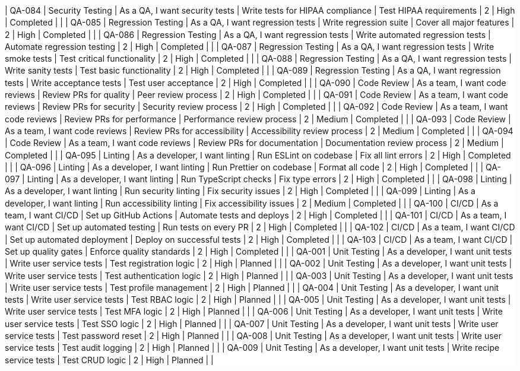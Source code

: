 | QA-084 | Security Testing    | As a QA, I want security tests           | Write tests for HIPAA compliance          | Test HIPAA requirements        | 2           | High         | Completed |        |
| QA-085 | Regression Testing  | As a QA, I want regression tests         | Write regression suite                    | Cover all major features       | 2           | High         | Completed |        |
| QA-086 | Regression Testing  | As a QA, I want regression tests         | Write automated regression tests          | Automate regression testing    | 2           | High         | Completed |        |
| QA-087 | Regression Testing  | As a QA, I want regression tests         | Write smoke tests                         | Test critical functionality    | 2           | High         | Completed |        |
| QA-088 | Regression Testing  | As a QA, I want regression tests         | Write sanity tests                        | Test basic functionality       | 2           | High         | Completed |        |
| QA-089 | Regression Testing  | As a QA, I want regression tests         | Write acceptance tests                    | Test user acceptance           | 2           | High         | Completed |        |
| QA-090 | Code Review         | As a team, I want code reviews           | Review PRs for quality                    | Peer review process            | 2           | High         | Completed |        |
| QA-091 | Code Review         | As a team, I want code reviews           | Review PRs for security                   | Security review process        | 2           | High         | Completed |        |
| QA-092 | Code Review         | As a team, I want code reviews           | Review PRs for performance                | Performance review process     | 2           | Medium       | Completed |        |
| QA-093 | Code Review         | As a team, I want code reviews           | Review PRs for accessibility              | Accessibility review process   | 2           | Medium       | Completed |        |
| QA-094 | Code Review         | As a team, I want code reviews           | Review PRs for documentation              | Documentation review process   | 2           | Medium       | Completed |        |
| QA-095 | Linting             | As a developer, I want linting           | Run ESLint on codebase                    | Fix all lint errors            | 2           | High         | Completed |        |
| QA-096 | Linting             | As a developer, I want linting           | Run Prettier on codebase                  | Format all code                | 2           | High         | Completed |        |
| QA-097 | Linting             | As a developer, I want linting           | Run TypeScript checks                     | Fix type errors                | 2           | High         | Completed |        |
| QA-098 | Linting             | As a developer, I want linting           | Run security linting                      | Fix security issues            | 2           | High         | Completed |        |
| QA-099 | Linting             | As a developer, I want linting           | Run accessibility linting                 | Fix accessibility issues       | 2           | Medium       | Completed |        |
| QA-100 | CI/CD               | As a team, I want CI/CD                  | Set up GitHub Actions                     | Automate tests and deploys     | 2           | High         | Completed |        |
| QA-101 | CI/CD               | As a team, I want CI/CD                  | Set up automated testing                  | Run tests on every PR          | 2           | High         | Completed |        |
| QA-102 | CI/CD               | As a team, I want CI/CD                  | Set up automated deployment               | Deploy on successful tests     | 2           | High         | Completed |        |
| QA-103 | CI/CD               | As a team, I want CI/CD                  | Set up quality gates                      | Enforce quality standards      | 2           | High         | Completed |        |
| QA-001 | Unit Testing        | As a developer, I want unit tests        | Write user service tests                  | Test registration logic        | 2           | High         | Planned  |        |
| QA-002 | Unit Testing        | As a developer, I want unit tests        | Write user service tests                  | Test authentication logic      | 2           | High         | Planned  |        |
| QA-003 | Unit Testing        | As a developer, I want unit tests        | Write user service tests                  | Test profile management        | 2           | High         | Planned  |        |
| QA-004 | Unit Testing        | As a developer, I want unit tests        | Write user service tests                  | Test RBAC logic                | 2           | High         | Planned  |        |
| QA-005 | Unit Testing        | As a developer, I want unit tests        | Write user service tests                  | Test MFA logic                 | 2           | High         | Planned  |        |
| QA-006 | Unit Testing        | As a developer, I want unit tests        | Write user service tests                  | Test SSO logic                 | 2           | High         | Planned  |        |
| QA-007 | Unit Testing        | As a developer, I want unit tests        | Write user service tests                  | Test password reset            | 2           | High         | Planned  |        |
| QA-008 | Unit Testing        | As a developer, I want unit tests        | Write user service tests                  | Test audit logging             | 2           | High         | Planned  |        |
| QA-009 | Unit Testing        | As a developer, I want unit tests        | Write recipe service tests                | Test CRUD logic                | 2           | High         | Planned  |        |